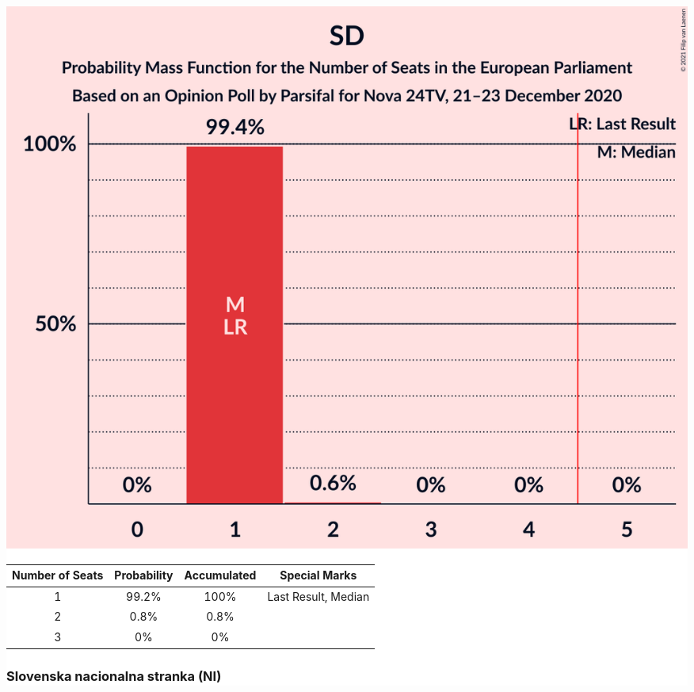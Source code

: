 ![Graph with seats probability mass function not yet produced](2020-12-23-Parsifal-coalitions-seats-pmf-sd.png "Seats Probability Mass Function")

| Number of Seats | Probability | Accumulated | Special Marks |
|:---------------:|:-----------:|:-----------:|:-------------:|
| 1 | 99.2% | 100% | Last Result, Median |
| 2 | 0.8% | 0.8% |  |
| 3 | 0% | 0% |  |

### Slovenska nacionalna stranka (NI)
